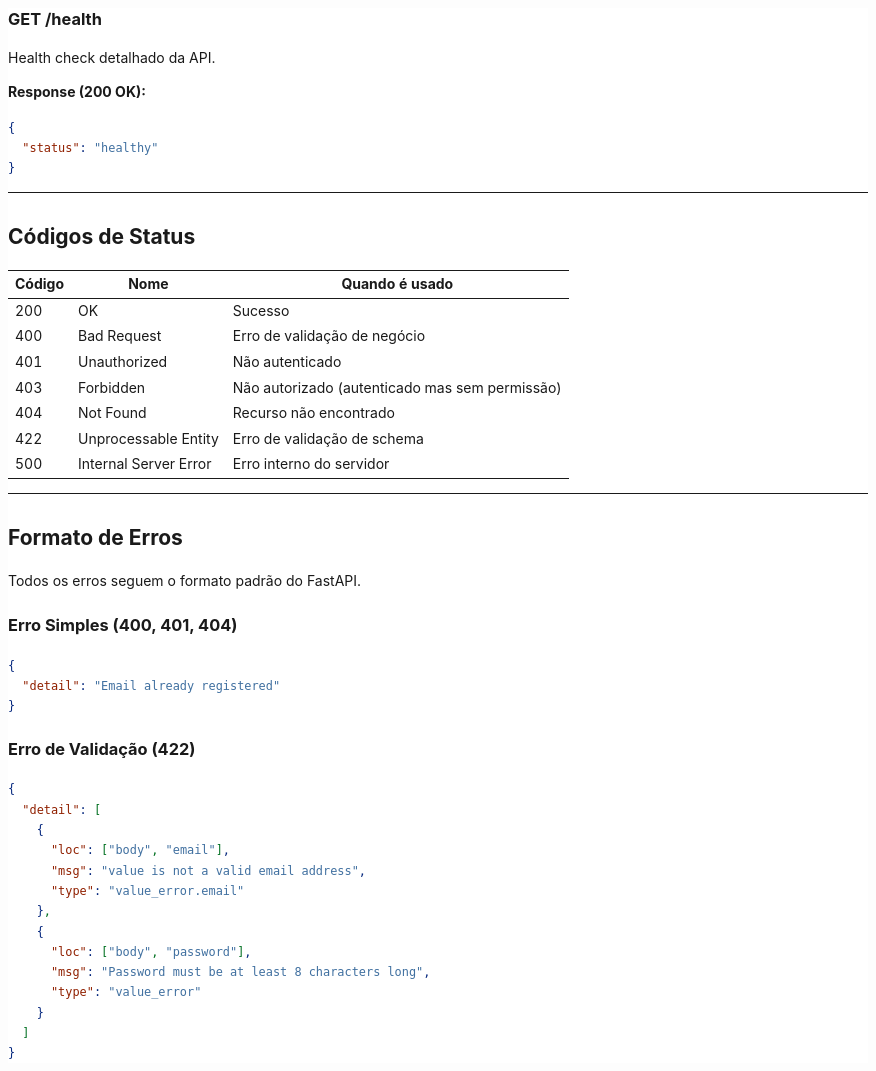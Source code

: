 
### GET /health

Health check detalhado da API.

**Response (200 OK):**
```json
{
  "status": "healthy"
}
```

---

## Códigos de Status

| Código | Nome | Quando é usado |
|--------|------|----------------|
| 200 | OK | Sucesso |
| 400 | Bad Request | Erro de validação de negócio |
| 401 | Unauthorized | Não autenticado |
| 403 | Forbidden | Não autorizado (autenticado mas sem permissão) |
| 404 | Not Found | Recurso não encontrado |
| 422 | Unprocessable Entity | Erro de validação de schema |
| 500 | Internal Server Error | Erro interno do servidor |

---

## Formato de Erros

Todos os erros seguem o formato padrão do FastAPI.

### Erro Simples (400, 401, 404)
```json
{
  "detail": "Email already registered"
}
```

### Erro de Validação (422)
```json
{
  "detail": [
    {
      "loc": ["body", "email"],
      "msg": "value is not a valid email address",
      "type": "value_error.email"
    },
    {
      "loc": ["body", "password"],
      "msg": "Password must be at least 8 characters long",
      "type": "value_error"
    }
  ]
}
```
